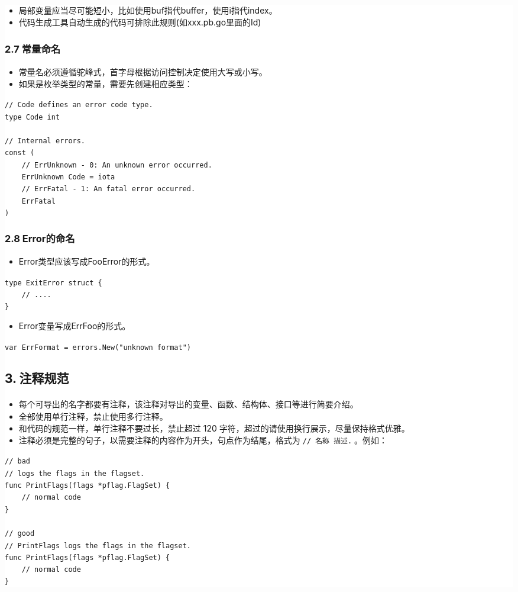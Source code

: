 *   局部变量应当尽可能短小，比如使用buf指代buffer，使用i指代index。
*   代码生成工具自动生成的代码可排除此规则(如xxx.pb.go里面的Id)

### 2.7 常量命名

*   常量名必须遵循驼峰式，首字母根据访问控制决定使用大写或小写。
*   如果是枚举类型的常量，需要先创建相应类型：

```
// Code defines an error code type.
type Code int

// Internal errors.
const (
    // ErrUnknown - 0: An unknown error occurred.
    ErrUnknown Code = iota
    // ErrFatal - 1: An fatal error occurred.
    ErrFatal
)

```

### 2.8 Error的命名

*   Error类型应该写成FooError的形式。

```
type ExitError struct {
	// ....
}

```

*   Error变量写成ErrFoo的形式。

```
var ErrFormat = errors.New("unknown format")

```

## 3\. 注释规范

*   每个可导出的名字都要有注释，该注释对导出的变量、函数、结构体、接口等进行简要介绍。
*   全部使用单行注释，禁止使用多行注释。
*   和代码的规范一样，单行注释不要过长，禁止超过 120 字符，超过的请使用换行展示，尽量保持格式优雅。
*   注释必须是完整的句子，以需要注释的内容作为开头，句点作为结尾，格式为 `// 名称 描述.` 。例如：

```
// bad
// logs the flags in the flagset.
func PrintFlags(flags *pflag.FlagSet) {
	// normal code
}

// good
// PrintFlags logs the flags in the flagset.
func PrintFlags(flags *pflag.FlagSet) {
	// normal code
}

```
